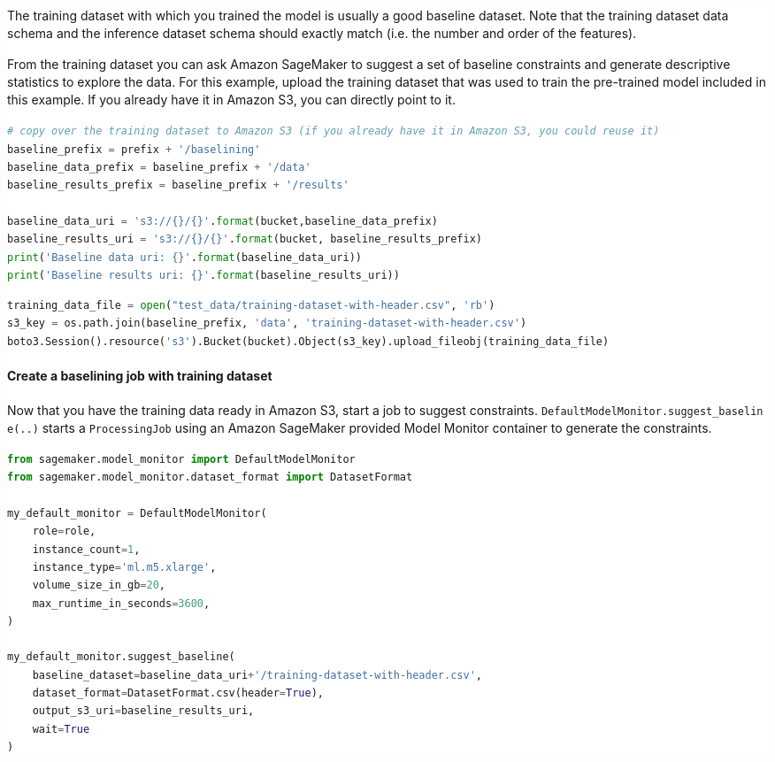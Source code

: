 The training dataset with which you trained the model is usually a good baseline
dataset. Note that the training dataset data schema and the inference dataset
schema should exactly match (i.e. the number and order of the features).

From the training dataset you can ask Amazon SageMaker to suggest a set of
baseline constraints and generate descriptive statistics to explore the data.
For this example, upload the training dataset that was used to train the
pre-trained model included in this example. If you already have it in Amazon S3,
you can directly point to it.

```python
# copy over the training dataset to Amazon S3 (if you already have it in Amazon S3, you could reuse it)
baseline_prefix = prefix + '/baselining'
baseline_data_prefix = baseline_prefix + '/data'
baseline_results_prefix = baseline_prefix + '/results'

baseline_data_uri = 's3://{}/{}'.format(bucket,baseline_data_prefix)
baseline_results_uri = 's3://{}/{}'.format(bucket, baseline_results_prefix)
print('Baseline data uri: {}'.format(baseline_data_uri))
print('Baseline results uri: {}'.format(baseline_results_uri))
```

```python
training_data_file = open("test_data/training-dataset-with-header.csv", 'rb')
s3_key = os.path.join(baseline_prefix, 'data', 'training-dataset-with-header.csv')
boto3.Session().resource('s3').Bucket(bucket).Object(s3_key).upload_fileobj(training_data_file)
```

#### Create a baselining job with training dataset

Now that you have the training data ready in Amazon S3, start a job to suggest
constraints. `DefaultModelMonitor.suggest_baseline(..)` starts a `ProcessingJob`
using an Amazon SageMaker provided Model Monitor container to generate the
constraints.

```python
from sagemaker.model_monitor import DefaultModelMonitor
from sagemaker.model_monitor.dataset_format import DatasetFormat

my_default_monitor = DefaultModelMonitor(
    role=role,
    instance_count=1,
    instance_type='ml.m5.xlarge',
    volume_size_in_gb=20,
    max_runtime_in_seconds=3600,
)

my_default_monitor.suggest_baseline(
    baseline_dataset=baseline_data_uri+'/training-dataset-with-header.csv',
    dataset_format=DatasetFormat.csv(header=True),
    output_s3_uri=baseline_results_uri,
    wait=True
)
```
